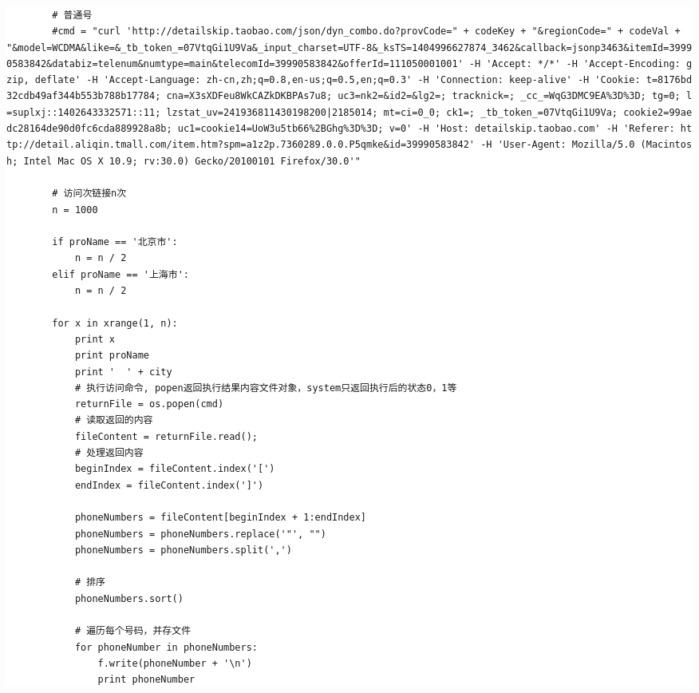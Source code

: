 			# 普通号
			#cmd = "curl 'http://detailskip.taobao.com/json/dyn_combo.do?provCode=" + codeKey + "&regionCode=" + codeVal + "&model=WCDMA&like=&_tb_token_=07VtqGi1U9Va&_input_charset=UTF-8&_ksTS=1404996627874_3462&callback=jsonp3463&itemId=39990583842&databiz=telenum&numtype=main&telecomId=39990583842&offerId=111050001001' -H 'Accept: */*' -H 'Accept-Encoding: gzip, deflate' -H 'Accept-Language: zh-cn,zh;q=0.8,en-us;q=0.5,en;q=0.3' -H 'Connection: keep-alive' -H 'Cookie: t=8176bd32cdb49af344b553b788b17784; cna=X3sXDFeu8WkCAZkDKBPAs7u8; uc3=nk2=&id2=&lg2=; tracknick=; _cc_=WqG3DMC9EA%3D%3D; tg=0; l=suplxj::1402643332571::11; lzstat_uv=241936811430198200|2185014; mt=ci=0_0; ck1=; _tb_token_=07VtqGi1U9Va; cookie2=99aedc28164de90d0fc6cda889928a8b; uc1=cookie14=UoW3u5tb66%2BGhg%3D%3D; v=0' -H 'Host: detailskip.taobao.com' -H 'Referer: http://detail.aliqin.tmall.com/item.htm?spm=a1z2p.7360289.0.0.P5qmke&id=39990583842' -H 'User-Agent: Mozilla/5.0 (Macintosh; Intel Mac OS X 10.9; rv:30.0) Gecko/20100101 Firefox/30.0'"
						
			# 访问次链接n次
			n = 1000

			if proName == '北京市':
				n = n / 2
			elif proName == '上海市':
				n = n / 2

			for x in xrange(1, n):
				print x
				print proName
				print '  ' + city
				# 执行访问命令, popen返回执行结果内容文件对象，system只返回执行后的状态0，1等	
				returnFile = os.popen(cmd)
				# 读取返回的内容
				fileContent = returnFile.read();
				# 处理返回内容
				beginIndex = fileContent.index('[')
				endIndex = fileContent.index(']')

				phoneNumbers = fileContent[beginIndex + 1:endIndex]
				phoneNumbers = phoneNumbers.replace('"', "")
				phoneNumbers = phoneNumbers.split(',')

				# 排序
				phoneNumbers.sort()

				# 遍历每个号码，并存文件
				for phoneNumber in phoneNumbers:
					f.write(phoneNumber + '\n')
					print phoneNumber
